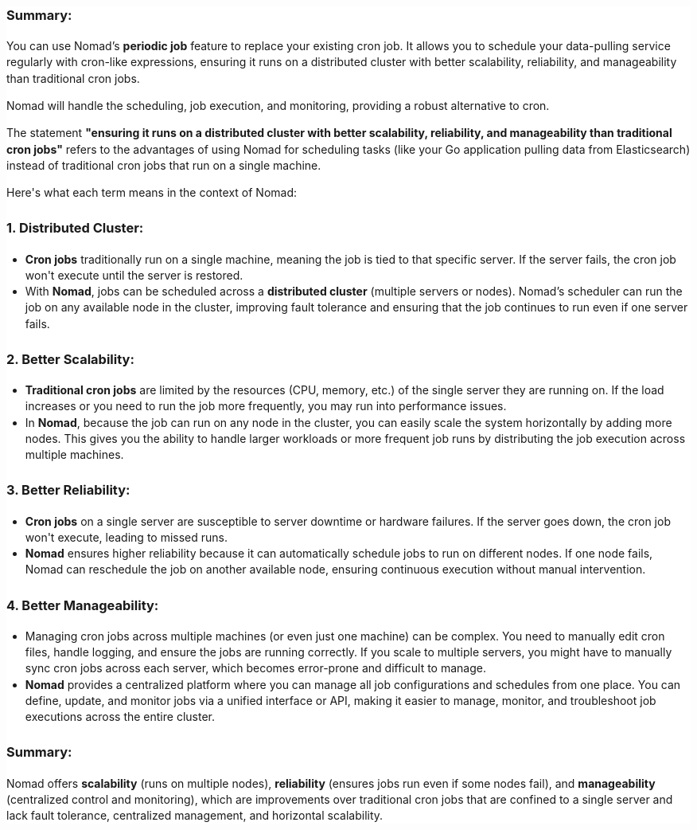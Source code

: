 ### Summary:
You can use Nomad’s **periodic job** feature to replace your existing cron job. It allows you to schedule your data-pulling service regularly with cron-like expressions, ensuring it runs on a distributed cluster with better scalability, reliability, and manageability than traditional cron jobs.

Nomad will handle the scheduling, job execution, and monitoring, providing a robust alternative to cron.

The statement **"ensuring it runs on a distributed cluster with better scalability, reliability, and manageability than traditional cron jobs"** refers to the advantages of using Nomad for scheduling tasks (like your Go application pulling data from Elasticsearch) instead of traditional cron jobs that run on a single machine.

Here's what each term means in the context of Nomad:

### 1. **Distributed Cluster:**
   - **Cron jobs** traditionally run on a single machine, meaning the job is tied to that specific server. If the server fails, the cron job won't execute until the server is restored.
   - With **Nomad**, jobs can be scheduled across a **distributed cluster** (multiple servers or nodes). Nomad’s scheduler can run the job on any available node in the cluster, improving fault tolerance and ensuring that the job continues to run even if one server fails.

### 2. **Better Scalability:**
   - **Traditional cron jobs** are limited by the resources (CPU, memory, etc.) of the single server they are running on. If the load increases or you need to run the job more frequently, you may run into performance issues.
   - In **Nomad**, because the job can run on any node in the cluster, you can easily scale the system horizontally by adding more nodes. This gives you the ability to handle larger workloads or more frequent job runs by distributing the job execution across multiple machines.

### 3. **Better Reliability:**
   - **Cron jobs** on a single server are susceptible to server downtime or hardware failures. If the server goes down, the cron job won't execute, leading to missed runs.
   - **Nomad** ensures higher reliability because it can automatically schedule jobs to run on different nodes. If one node fails, Nomad can reschedule the job on another available node, ensuring continuous execution without manual intervention.

### 4. **Better Manageability:**
   - Managing cron jobs across multiple machines (or even just one machine) can be complex. You need to manually edit cron files, handle logging, and ensure the jobs are running correctly. If you scale to multiple servers, you might have to manually sync cron jobs across each server, which becomes error-prone and difficult to manage.
   - **Nomad** provides a centralized platform where you can manage all job configurations and schedules from one place. You can define, update, and monitor jobs via a unified interface or API, making it easier to manage, monitor, and troubleshoot job executions across the entire cluster.

### Summary:
Nomad offers **scalability** (runs on multiple nodes), **reliability** (ensures jobs run even if some nodes fail), and **manageability** (centralized control and monitoring), which are improvements over traditional cron jobs that are confined to a single server and lack fault tolerance, centralized management, and horizontal scalability.

